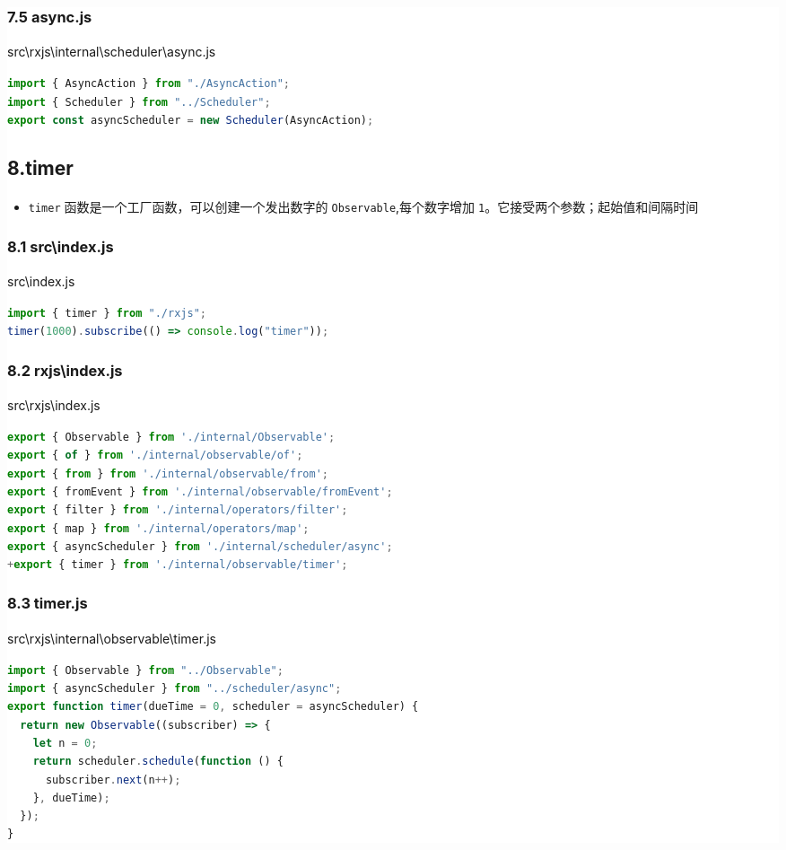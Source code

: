### 7.5 async.js

src\rxjs\internal\scheduler\async.js

```js
import { AsyncAction } from "./AsyncAction";
import { Scheduler } from "../Scheduler";
export const asyncScheduler = new Scheduler(AsyncAction);
```

## 8.timer

- `timer` 函数是一个工厂函数，可以创建一个发出数字的 `Observable`,每个数字增加 `1`。它接受两个参数；起始值和间隔时间

### 8.1 src\index.js

src\index.js

```js
import { timer } from "./rxjs";
timer(1000).subscribe(() => console.log("timer"));
```

### 8.2 rxjs\index.js

src\rxjs\index.js

```js
export { Observable } from './internal/Observable';
export { of } from './internal/observable/of';
export { from } from './internal/observable/from';
export { fromEvent } from './internal/observable/fromEvent';
export { filter } from './internal/operators/filter';
export { map } from './internal/operators/map';
export { asyncScheduler } from './internal/scheduler/async';
+export { timer } from './internal/observable/timer';
```

### 8.3 timer.js

src\rxjs\internal\observable\timer.js

```js
import { Observable } from "../Observable";
import { asyncScheduler } from "../scheduler/async";
export function timer(dueTime = 0, scheduler = asyncScheduler) {
  return new Observable((subscriber) => {
    let n = 0;
    return scheduler.schedule(function () {
      subscriber.next(n++);
    }, dueTime);
  });
}
```
